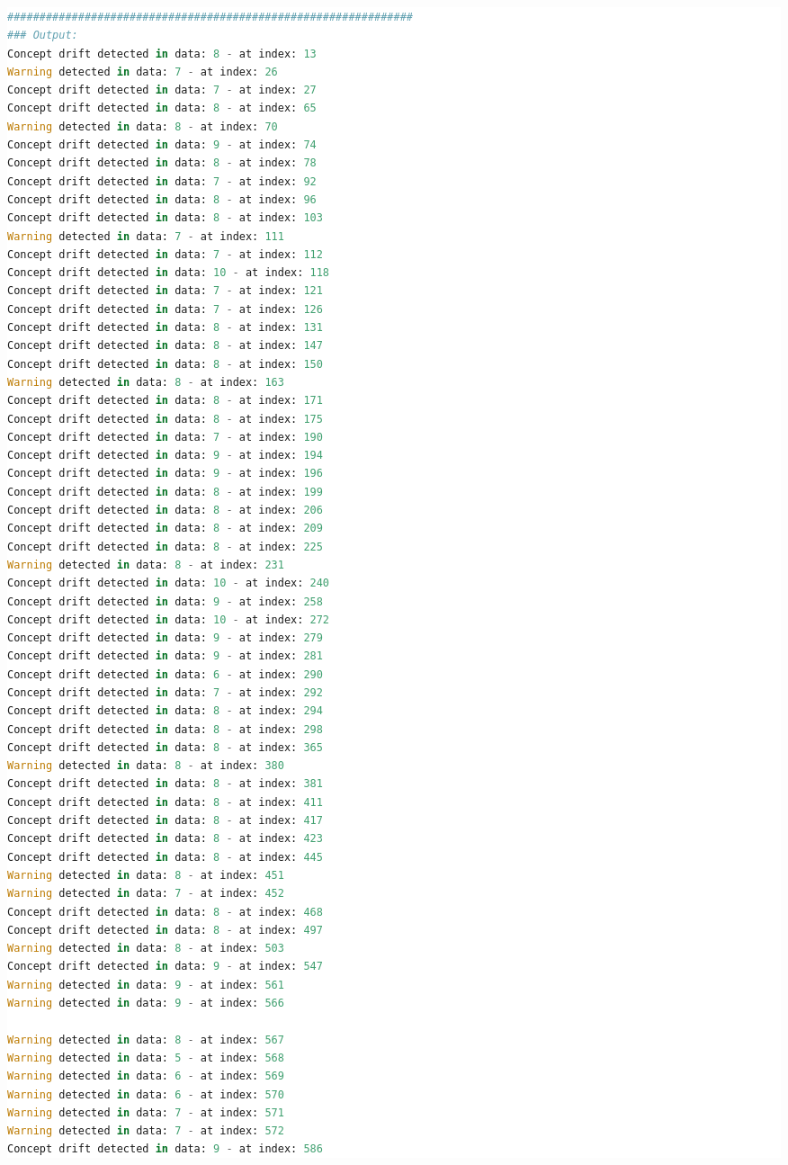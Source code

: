 ```py
###############################################################
### Output:
Concept drift detected in data: 8 - at index: 13
Warning detected in data: 7 - at index: 26
Concept drift detected in data: 7 - at index: 27
Concept drift detected in data: 8 - at index: 65
Warning detected in data: 8 - at index: 70
Concept drift detected in data: 9 - at index: 74
Concept drift detected in data: 8 - at index: 78
Concept drift detected in data: 7 - at index: 92
Concept drift detected in data: 8 - at index: 96
Concept drift detected in data: 8 - at index: 103
Warning detected in data: 7 - at index: 111
Concept drift detected in data: 7 - at index: 112
Concept drift detected in data: 10 - at index: 118
Concept drift detected in data: 7 - at index: 121
Concept drift detected in data: 7 - at index: 126
Concept drift detected in data: 8 - at index: 131
Concept drift detected in data: 8 - at index: 147
Concept drift detected in data: 8 - at index: 150
Warning detected in data: 8 - at index: 163
Concept drift detected in data: 8 - at index: 171
Concept drift detected in data: 8 - at index: 175
Concept drift detected in data: 7 - at index: 190
Concept drift detected in data: 9 - at index: 194
Concept drift detected in data: 9 - at index: 196
Concept drift detected in data: 8 - at index: 199
Concept drift detected in data: 8 - at index: 206
Concept drift detected in data: 8 - at index: 209
Concept drift detected in data: 8 - at index: 225
Warning detected in data: 8 - at index: 231
Concept drift detected in data: 10 - at index: 240
Concept drift detected in data: 9 - at index: 258
Concept drift detected in data: 10 - at index: 272
Concept drift detected in data: 9 - at index: 279
Concept drift detected in data: 9 - at index: 281
Concept drift detected in data: 6 - at index: 290
Concept drift detected in data: 7 - at index: 292
Concept drift detected in data: 8 - at index: 294
Concept drift detected in data: 8 - at index: 298
Concept drift detected in data: 8 - at index: 365
Warning detected in data: 8 - at index: 380
Concept drift detected in data: 8 - at index: 381
Concept drift detected in data: 8 - at index: 411
Concept drift detected in data: 8 - at index: 417
Concept drift detected in data: 8 - at index: 423
Concept drift detected in data: 8 - at index: 445
Warning detected in data: 8 - at index: 451
Warning detected in data: 7 - at index: 452
Concept drift detected in data: 8 - at index: 468
Concept drift detected in data: 8 - at index: 497
Warning detected in data: 8 - at index: 503
Concept drift detected in data: 9 - at index: 547
Warning detected in data: 9 - at index: 561
Warning detected in data: 9 - at index: 566

Warning detected in data: 8 - at index: 567
Warning detected in data: 5 - at index: 568
Warning detected in data: 6 - at index: 569
Warning detected in data: 6 - at index: 570
Warning detected in data: 7 - at index: 571
Warning detected in data: 7 - at index: 572
Concept drift detected in data: 9 - at index: 586
```